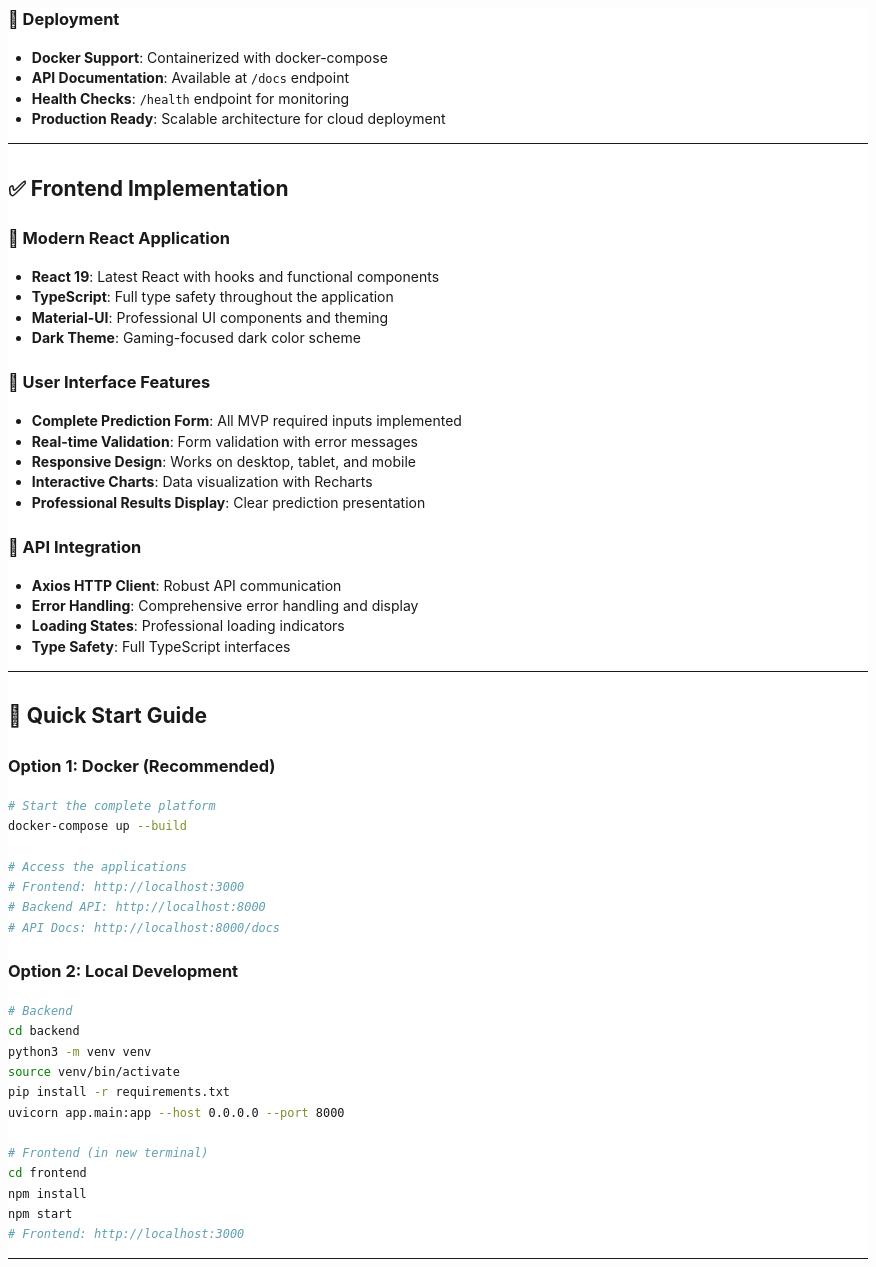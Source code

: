 ### 🐳 Deployment
- **Docker Support**: Containerized with docker-compose
- **API Documentation**: Available at `/docs` endpoint
- **Health Checks**: `/health` endpoint for monitoring
- **Production Ready**: Scalable architecture for cloud deployment

---

## ✅ Frontend Implementation

### 🎨 Modern React Application
- **React 19**: Latest React with hooks and functional components
- **TypeScript**: Full type safety throughout the application
- **Material-UI**: Professional UI components and theming
- **Dark Theme**: Gaming-focused dark color scheme

### 📱 User Interface Features
- **Complete Prediction Form**: All MVP required inputs implemented
- **Real-time Validation**: Form validation with error messages
- **Responsive Design**: Works on desktop, tablet, and mobile
- **Interactive Charts**: Data visualization with Recharts
- **Professional Results Display**: Clear prediction presentation

### 🔄 API Integration
- **Axios HTTP Client**: Robust API communication
- **Error Handling**: Comprehensive error handling and display
- **Loading States**: Professional loading indicators
- **Type Safety**: Full TypeScript interfaces

---

## 🚀 Quick Start Guide

### Option 1: Docker (Recommended)
```bash
# Start the complete platform
docker-compose up --build

# Access the applications
# Frontend: http://localhost:3000
# Backend API: http://localhost:8000
# API Docs: http://localhost:8000/docs
```

### Option 2: Local Development
```bash
# Backend
cd backend
python3 -m venv venv
source venv/bin/activate
pip install -r requirements.txt
uvicorn app.main:app --host 0.0.0.0 --port 8000

# Frontend (in new terminal)
cd frontend
npm install
npm start
# Frontend: http://localhost:3000
```

---